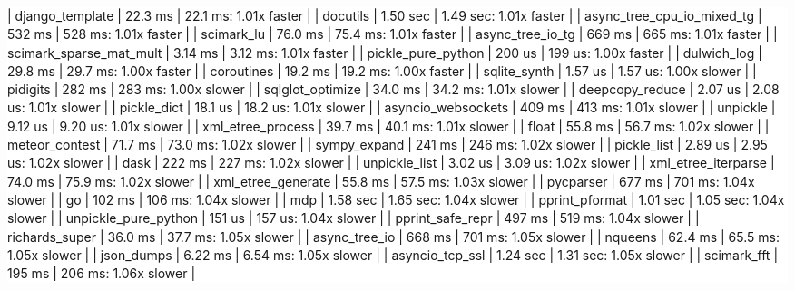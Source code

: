 | django_template            | 22.3 ms                                                | 22.1 ms: 1.01x faster                                                  |
| docutils                   | 1.50 sec                                               | 1.49 sec: 1.01x faster                                                 |
| async_tree_cpu_io_mixed_tg | 532 ms                                                 | 528 ms: 1.01x faster                                                   |
| scimark_lu                 | 76.0 ms                                                | 75.4 ms: 1.01x faster                                                  |
| async_tree_io_tg           | 669 ms                                                 | 665 ms: 1.01x faster                                                   |
| scimark_sparse_mat_mult    | 3.14 ms                                                | 3.12 ms: 1.01x faster                                                  |
| pickle_pure_python         | 200 us                                                 | 199 us: 1.00x faster                                                   |
| dulwich_log                | 29.8 ms                                                | 29.7 ms: 1.00x faster                                                  |
| coroutines                 | 19.2 ms                                                | 19.2 ms: 1.00x faster                                                  |
| sqlite_synth               | 1.57 us                                                | 1.57 us: 1.00x slower                                                  |
| pidigits                   | 282 ms                                                 | 283 ms: 1.00x slower                                                   |
| sqlglot_optimize           | 34.0 ms                                                | 34.2 ms: 1.01x slower                                                  |
| deepcopy_reduce            | 2.07 us                                                | 2.08 us: 1.01x slower                                                  |
| pickle_dict                | 18.1 us                                                | 18.2 us: 1.01x slower                                                  |
| asyncio_websockets         | 409 ms                                                 | 413 ms: 1.01x slower                                                   |
| unpickle                   | 9.12 us                                                | 9.20 us: 1.01x slower                                                  |
| xml_etree_process          | 39.7 ms                                                | 40.1 ms: 1.01x slower                                                  |
| float                      | 55.8 ms                                                | 56.7 ms: 1.02x slower                                                  |
| meteor_contest             | 71.7 ms                                                | 73.0 ms: 1.02x slower                                                  |
| sympy_expand               | 241 ms                                                 | 246 ms: 1.02x slower                                                   |
| pickle_list                | 2.89 us                                                | 2.95 us: 1.02x slower                                                  |
| dask                       | 222 ms                                                 | 227 ms: 1.02x slower                                                   |
| unpickle_list              | 3.02 us                                                | 3.09 us: 1.02x slower                                                  |
| xml_etree_iterparse        | 74.0 ms                                                | 75.9 ms: 1.02x slower                                                  |
| xml_etree_generate         | 55.8 ms                                                | 57.5 ms: 1.03x slower                                                  |
| pycparser                  | 677 ms                                                 | 701 ms: 1.04x slower                                                   |
| go                         | 102 ms                                                 | 106 ms: 1.04x slower                                                   |
| mdp                        | 1.58 sec                                               | 1.65 sec: 1.04x slower                                                 |
| pprint_pformat             | 1.01 sec                                               | 1.05 sec: 1.04x slower                                                 |
| unpickle_pure_python       | 151 us                                                 | 157 us: 1.04x slower                                                   |
| pprint_safe_repr           | 497 ms                                                 | 519 ms: 1.04x slower                                                   |
| richards_super             | 36.0 ms                                                | 37.7 ms: 1.05x slower                                                  |
| async_tree_io              | 668 ms                                                 | 701 ms: 1.05x slower                                                   |
| nqueens                    | 62.4 ms                                                | 65.5 ms: 1.05x slower                                                  |
| json_dumps                 | 6.22 ms                                                | 6.54 ms: 1.05x slower                                                  |
| asyncio_tcp_ssl            | 1.24 sec                                               | 1.31 sec: 1.05x slower                                                 |
| scimark_fft                | 195 ms                                                 | 206 ms: 1.06x slower                                                   |